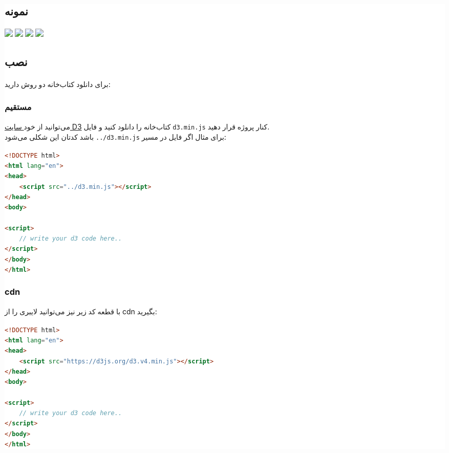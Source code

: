 
## نمونه
![](./assets/bar-chart-d3.png.png)
![](./assets/bubble-chart-d3.png)
![](./assets/circle-packing-d3.png)
![](./assets/streamgraph-d3.png)


## نصب
برای دانلود کتاب‌خانه دو روش دارید:

### مستقیم
می‌توانید از خود[ سایت D3]( https://d3js.org) کتاب‌خانه را دانلود کنید و فایل `d3.min.js` کنار پروژه قرار دهید.  
برای مثال اگر فایل در مسیر 
<code dir="ltr">../d3.min.js</code> باشد کدتان این شکلی می‌شود:

<div dir="ltr">

```html
<!DOCTYPE html>
<html lang="en">
<head>
    <script src="../d3.min.js"></script>
</head>
<body>

<script>
    // write your d3 code here.. 
</script>
</body>
</html>
```
</div>

### cdn
با قطعه کد زیر نیز می‌توانید لایبری را از cdn بگیرید:

<div dir="ltr">

```html
<!DOCTYPE html>
<html lang="en">
<head>
    <script src="https://d3js.org/d3.v4.min.js"></script>
</head>
<body>

<script>
    // write your d3 code here.. 
</script>
</body>
</html>
```
</div>
